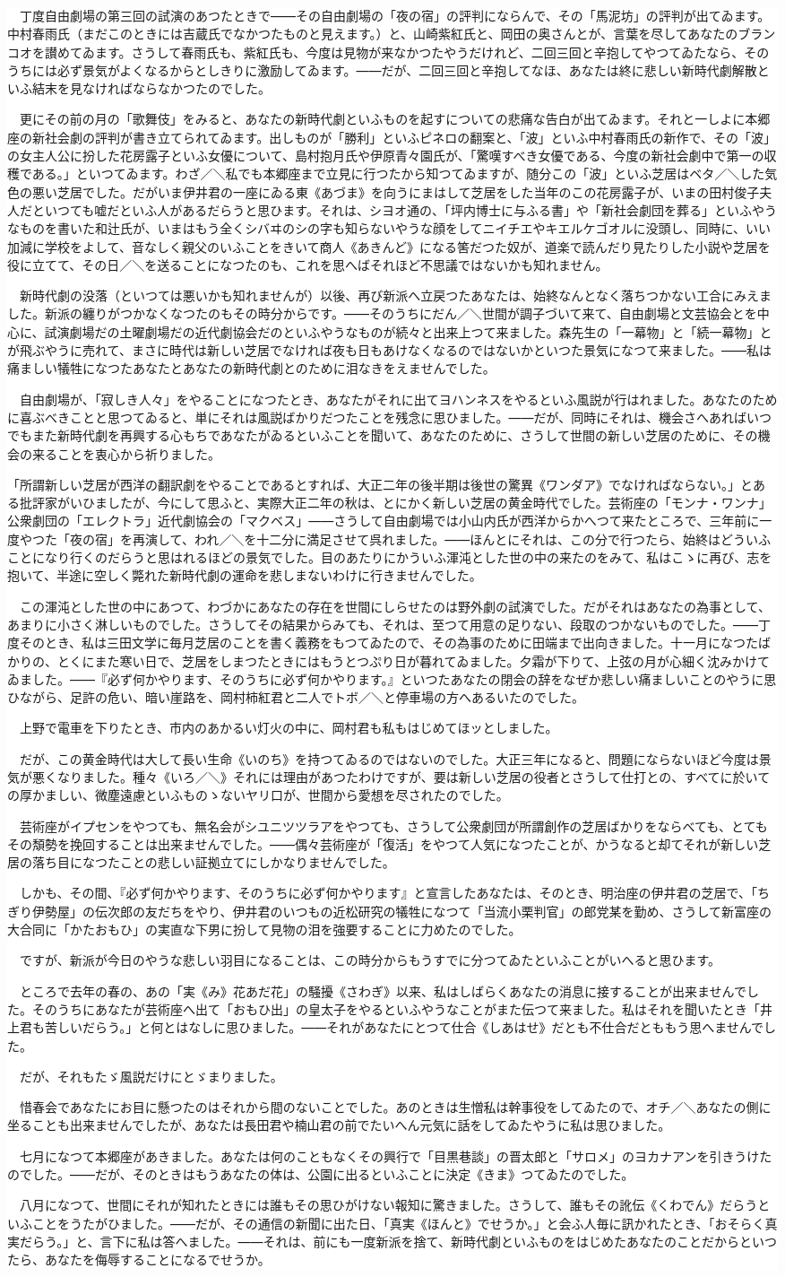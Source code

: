 　丁度自由劇場の第三回の試演のあつたときで――その自由劇場の「夜の宿」の評判にならんで、その「馬泥坊」の評判が出てゐます。中村春雨氏（まだこのときには吉蔵氏でなかつたものと見えます。）と、山崎紫紅氏と、岡田の奥さんとが、言葉を尽してあなたのブランコオを讃めてゐます。さうして春雨氏も、紫紅氏も、今度は見物が来なかつたやうだけれど、二回三回と辛抱してやつてゐたなら、そのうちには必ず景気がよくなるからとしきりに激励してゐます。――だが、二回三回と辛抱してなほ、あなたは終に悲しい新時代劇解散といふ結末を見なければならなかつたのでした。

　更にその前の月の「歌舞伎」をみると、あなたの新時代劇といふものを起すについての悲痛な告白が出てゐます。それと一しよに本郷座の新社会劇の評判が書き立てられてゐます。出しものが「勝利」といふピネロの翻案と、「波」といふ中村春雨氏の新作で、その「波」の女主人公に扮した花房露子といふ女優について、島村抱月氏や伊原青々園氏が、「驚嘆すべき女優である、今度の新社会劇中で第一の収穫である。」といつてゐます。わざ／＼私でも本郷座まで立見に行つたから知つてゐますが、随分この「波」といふ芝居はベタ／＼した気色の悪い芝居でした。だがいま伊井君の一座にゐる東《あづま》を向うにまはして芝居をした当年のこの花房露子が、いまの田村俊子夫人だといつても嘘だといふ人があるだらうと思ひます。それは、シヨオ通の、「坪内博士に与ふる書」や「新社会劇団を葬る」といふやうなものを書いた和辻氏が、いまはもう全くシバヰのシの字も知らないやうな顔をしてニイチエやキエルケゴオルに没頭し、同時に、いい加減に学校をよして、音なしく親父のいふことをきいて商人《あきんど》になる筈だつた奴が、道楽で読んだり見たりした小説や芝居を役に立てて、その日／＼を送ることになつたのも、これを思へばそれほど不思議ではないかも知れません。

　新時代劇の没落（といつては悪いかも知れませんが）以後、再び新派へ立戻つたあなたは、始終なんとなく落ちつかない工合にみえました。新派の纏りがつかなくなつたのもその時分からです。――そのうちにだん／＼世間が調子づいて来て、自由劇場と文芸協会とを中心に、試演劇場だの土曜劇場だの近代劇協会だのといふやうなものが続々と出来上つて来ました。森先生の「一幕物」と「続一幕物」とが飛ぶやうに売れて、まさに時代は新しい芝居でなければ夜も日もあけなくなるのではないかといつた景気になつて来ました。――私は痛ましい犠牲になつたあなたとあなたの新時代劇とのために泪なきをえませんでした。

　自由劇場が、「寂しき人々」をやることになつたとき、あなたがそれに出てヨハンネスをやるといふ風説が行はれました。あなたのために喜ぶべきことと思つてゐると、単にそれは風説ばかりだつたことを残念に思ひました。――だが、同時にそれは、機会さへあればいつでもまた新時代劇を再興する心もちであなたがゐるといふことを聞いて、あなたのために、さうして世間の新しい芝居のために、その機会の来ることを衷心から祈りました。

「所謂新しい芝居が西洋の翻訳劇をやることであるとすれば、大正二年の後半期は後世の驚異《ワンダア》でなければならない。」とある批評家がいひましたが、今にして思ふと、実際大正二年の秋は、とにかく新しい芝居の黄金時代でした。芸術座の「モンナ・ワンナ」公衆劇団の「エレクトラ」近代劇協会の「マクベス」――さうして自由劇場では小山内氏が西洋からかへつて来たところで、三年前に一度やつた「夜の宿」を再演して、われ／＼を十二分に満足させて呉れました。――ほんとにそれは、この分で行つたら、始終はどういふことになり行くのだらうと思はれるほどの景気でした。目のあたりにかういふ渾沌とした世の中の来たのをみて、私はこゝに再び、志を抱いて、半途に空しく斃れた新時代劇の運命を悲しまないわけに行きませんでした。

　この渾沌とした世の中にあつて、わづかにあなたの存在を世間にしらせたのは野外劇の試演でした。だがそれはあなたの為事として、あまりに小さく淋しいものでした。さうしてその結果からみても、それは、至つて用意の足りない、段取のつかないものでした。――丁度そのとき、私は三田文学に毎月芝居のことを書く義務をもつてゐたので、その為事のために田端まで出向きました。十一月になつたばかりの、とくにまた寒い日で、芝居をしまつたときにはもうとつぷり日が暮れてゐました。夕霜が下りて、上弦の月が心細く沈みかけてゐました。――『必ず何かやります、そのうちに必ず何かやります。』といつたあなたの閉会の辞をなぜか悲しい痛ましいことのやうに思ひながら、足許の危い、暗い崖路を、岡村柿紅君と二人でトボ／＼と停車場の方へあるいたのでした。

　上野で電車を下りたとき、市内のあかるい灯火の中に、岡村君も私もはじめてほッとしました。



　だが、この黄金時代は大して長い生命《いのち》を持つてゐるのではないのでした。大正三年になると、問題にならないほど今度は景気が悪くなりました。種々《いろ／＼》それには理由があつたわけですが、要は新しい芝居の役者とさうして仕打との、すべてに於いての厚かましい、微塵遠慮といふものゝないヤリ口が、世間から愛想を尽されたのでした。



　芸術座がイプセンをやつても、無名会がシユニツツラアをやつても、さうして公衆劇団が所謂創作の芝居ばかりをならべても、とてもその頽勢を挽回することは出来ませんでした。――偶々芸術座が「復活」をやつて人気になつたことが、かうなると却てそれが新しい芝居の落ち目になつたことの悲しい証拠立てにしかなりませんでした。

　しかも、その間、『必ず何かやります、そのうちに必ず何かやります』と宣言したあなたは、そのとき、明治座の伊井君の芝居で、「ちぎり伊勢屋」の伝次郎の友だちをやり、伊井君のいつもの近松研究の犠牲になつて「当流小栗判官」の郎党某を勤め、さうして新富座の大合同に「かたおもひ」の実直な下男に扮して見物の泪を強要することに力めたのでした。

　ですが、新派が今日のやうな悲しい羽目になることは、この時分からもうすでに分つてゐたといふことがいへると思ひます。



　ところで去年の春の、あの「実《み》花あだ花」の騒擾《さわぎ》以来、私はしばらくあなたの消息に接することが出来ませんでした。そのうちにあなたが芸術座へ出て「おもひ出」の皇太子をやるといふやうなことがまた伝つて来ました。私はそれを聞いたとき「井上君も苦しいだらう。」と何とはなしに思ひました。――それがあなたにとつて仕合《しあはせ》だとも不仕合だとももう思へませんでした。

　だが、それもたゞ風説だけにとゞまりました。

　惜春会であなたにお目に懸つたのはそれから間のないことでした。あのときは生憎私は幹事役をしてゐたので、オチ／＼あなたの側に坐ることも出来ませんでしたが、あなたは長田君や楠山君の前でたいへん元気に話をしてゐたやうに私は思ひました。

　七月になつて本郷座があきました。あなたは何のこともなくその興行で「目黒巷談」の晋太郎と「サロメ」のヨカナアンを引きうけたのでした。――だが、そのときはもうあなたの体は、公園に出るといふことに決定《きま》つてゐたのでした。

　八月になつて、世間にそれが知れたときには誰もその思ひがけない報知に驚きました。さうして、誰もその訛伝《くわでん》だらうといふことをうたがひました。――だが、その通信の新聞に出た日、「真実《ほんと》でせうか。」と会ふ人毎に訊かれたとき、「おそらく真実だらう。」と、言下に私は答へました。――それは、前にも一度新派を捨て、新時代劇といふものをはじめたあなたのことだからといつたら、あなたを侮辱することになるでせうか。
